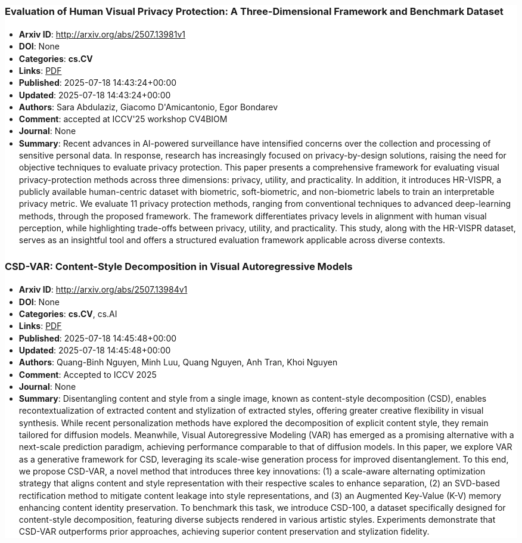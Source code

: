 

### Evaluation of Human Visual Privacy Protection: A Three-Dimensional Framework and Benchmark Dataset
- **Arxiv ID**: http://arxiv.org/abs/2507.13981v1
- **DOI**: None
- **Categories**: **cs.CV**
- **Links**: [PDF](http://arxiv.org/pdf/2507.13981v1)
- **Published**: 2025-07-18 14:43:24+00:00
- **Updated**: 2025-07-18 14:43:24+00:00
- **Authors**: Sara Abdulaziz, Giacomo D'Amicantonio, Egor Bondarev
- **Comment**: accepted at ICCV'25 workshop CV4BIOM
- **Journal**: None
- **Summary**: Recent advances in AI-powered surveillance have intensified concerns over the collection and processing of sensitive personal data. In response, research has increasingly focused on privacy-by-design solutions, raising the need for objective techniques to evaluate privacy protection. This paper presents a comprehensive framework for evaluating visual privacy-protection methods across three dimensions: privacy, utility, and practicality. In addition, it introduces HR-VISPR, a publicly available human-centric dataset with biometric, soft-biometric, and non-biometric labels to train an interpretable privacy metric. We evaluate 11 privacy protection methods, ranging from conventional techniques to advanced deep-learning methods, through the proposed framework. The framework differentiates privacy levels in alignment with human visual perception, while highlighting trade-offs between privacy, utility, and practicality. This study, along with the HR-VISPR dataset, serves as an insightful tool and offers a structured evaluation framework applicable across diverse contexts.



### CSD-VAR: Content-Style Decomposition in Visual Autoregressive Models
- **Arxiv ID**: http://arxiv.org/abs/2507.13984v1
- **DOI**: None
- **Categories**: **cs.CV**, cs.AI
- **Links**: [PDF](http://arxiv.org/pdf/2507.13984v1)
- **Published**: 2025-07-18 14:45:48+00:00
- **Updated**: 2025-07-18 14:45:48+00:00
- **Authors**: Quang-Binh Nguyen, Minh Luu, Quang Nguyen, Anh Tran, Khoi Nguyen
- **Comment**: Accepted to ICCV 2025
- **Journal**: None
- **Summary**: Disentangling content and style from a single image, known as content-style decomposition (CSD), enables recontextualization of extracted content and stylization of extracted styles, offering greater creative flexibility in visual synthesis. While recent personalization methods have explored the decomposition of explicit content style, they remain tailored for diffusion models. Meanwhile, Visual Autoregressive Modeling (VAR) has emerged as a promising alternative with a next-scale prediction paradigm, achieving performance comparable to that of diffusion models. In this paper, we explore VAR as a generative framework for CSD, leveraging its scale-wise generation process for improved disentanglement. To this end, we propose CSD-VAR, a novel method that introduces three key innovations: (1) a scale-aware alternating optimization strategy that aligns content and style representation with their respective scales to enhance separation, (2) an SVD-based rectification method to mitigate content leakage into style representations, and (3) an Augmented Key-Value (K-V) memory enhancing content identity preservation. To benchmark this task, we introduce CSD-100, a dataset specifically designed for content-style decomposition, featuring diverse subjects rendered in various artistic styles. Experiments demonstrate that CSD-VAR outperforms prior approaches, achieving superior content preservation and stylization fidelity.
